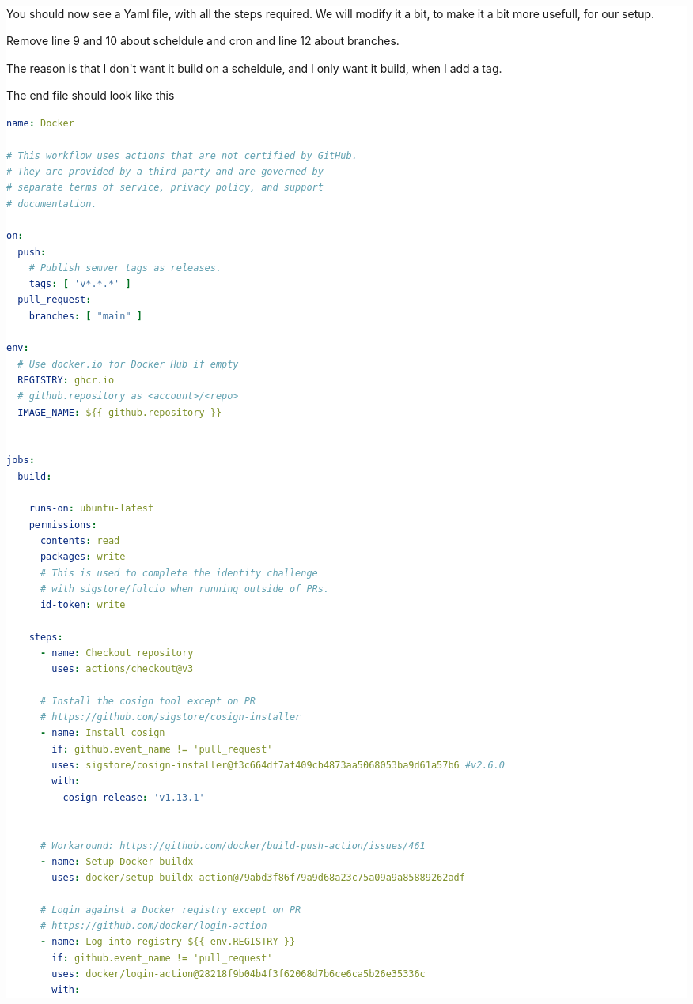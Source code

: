 You should now see a Yaml file, with all the steps required.
We will modify it a bit, to make it a bit more usefull, for our setup.

Remove line 9 and 10 about scheldule and cron and line 12 about branches.

The reason is that I don't want it build on a scheldule, and I only want it build, when I add a tag.

The end file should look like this

```yaml
name: Docker

# This workflow uses actions that are not certified by GitHub.
# They are provided by a third-party and are governed by
# separate terms of service, privacy policy, and support
# documentation.

on:
  push:
    # Publish semver tags as releases.
    tags: [ 'v*.*.*' ]
  pull_request:
    branches: [ "main" ]

env:
  # Use docker.io for Docker Hub if empty
  REGISTRY: ghcr.io
  # github.repository as <account>/<repo>
  IMAGE_NAME: ${{ github.repository }}


jobs:
  build:

    runs-on: ubuntu-latest
    permissions:
      contents: read
      packages: write
      # This is used to complete the identity challenge
      # with sigstore/fulcio when running outside of PRs.
      id-token: write

    steps:
      - name: Checkout repository
        uses: actions/checkout@v3

      # Install the cosign tool except on PR
      # https://github.com/sigstore/cosign-installer
      - name: Install cosign
        if: github.event_name != 'pull_request'
        uses: sigstore/cosign-installer@f3c664df7af409cb4873aa5068053ba9d61a57b6 #v2.6.0
        with:
          cosign-release: 'v1.13.1'


      # Workaround: https://github.com/docker/build-push-action/issues/461
      - name: Setup Docker buildx
        uses: docker/setup-buildx-action@79abd3f86f79a9d68a23c75a09a9a85889262adf

      # Login against a Docker registry except on PR
      # https://github.com/docker/login-action
      - name: Log into registry ${{ env.REGISTRY }}
        if: github.event_name != 'pull_request'
        uses: docker/login-action@28218f9b04b4f3f62068d7b6ce6ca5b26e35336c
        with:
```